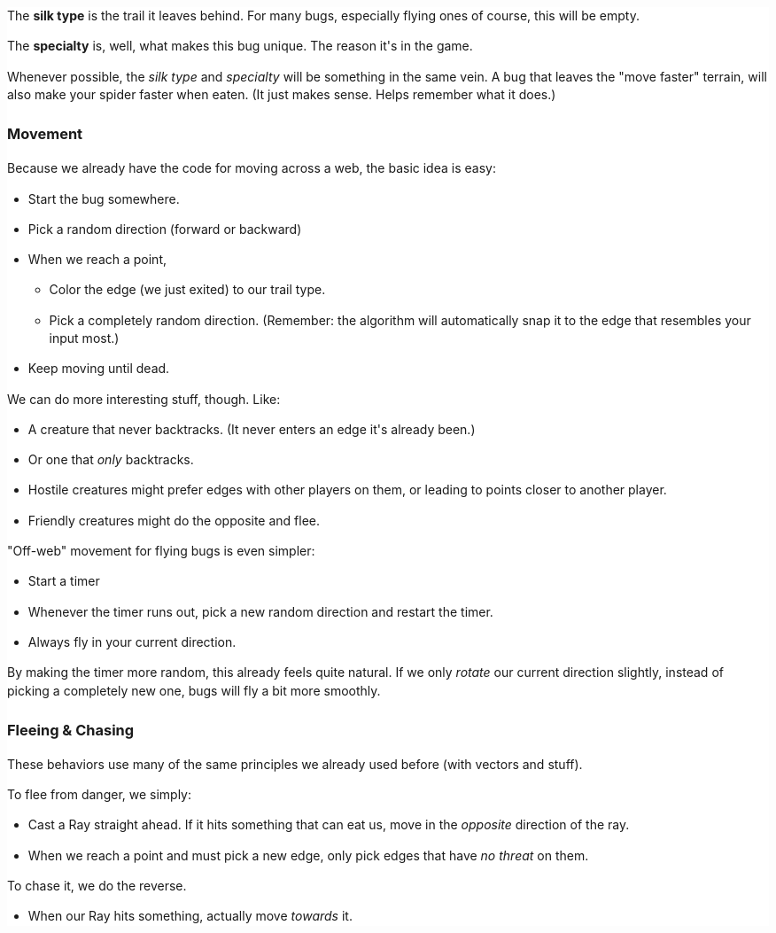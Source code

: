 The **silk type** is the trail it leaves behind. For many bugs, especially flying ones of course, this will be empty.

The **specialty** is, well, what makes this bug unique. The reason it's in the game.

Whenever possible, the *silk type* and *specialty* will be something in the same vein. A bug that leaves the "move faster" terrain, will also make your spider faster when eaten. (It just makes sense. Helps remember what it does.)

### Movement

Because we already have the code for moving across a web, the basic idea is easy:

-   Start the bug somewhere.

-   Pick a random direction (forward or backward)

-   When we reach a point,

    -   Color the edge (we just exited) to our trail type.

    -   Pick a completely random direction. (Remember: the algorithm will automatically snap it to the edge that resembles your input most.)

-   Keep moving until dead.

We can do more interesting stuff, though. Like:

-   A creature that never backtracks. (It never enters an edge it's already been.)

-   Or one that *only* backtracks.

-   Hostile creatures might prefer edges with other players on them, or leading to points closer to another player.

-   Friendly creatures might do the opposite and flee.

"Off-web" movement for flying bugs is even simpler:

-   Start a timer

-   Whenever the timer runs out, pick a new random direction and restart the timer.

-   Always fly in your current direction.

By making the timer more random, this already feels quite natural. If we only *rotate* our current direction slightly, instead of picking a completely new one, bugs will fly a bit more smoothly.

### Fleeing & Chasing

These behaviors use many of the same principles we already used before (with vectors and stuff).

To flee from danger, we simply:

-   Cast a Ray straight ahead. If it hits something that can eat us, move in the *opposite* direction of the ray.

-   When we reach a point and must pick a new edge, only pick edges that have *no threat* on them.

To chase it, we do the reverse.

-   When our Ray hits something, actually move *towards* it.
